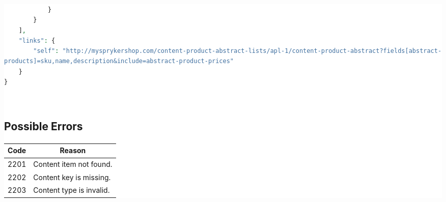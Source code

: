 ```php
			}
		}
	],
	"links": {
		"self": "http://mysprykershop.com/content-product-abstract-lists/apl-1/content-product-abstract?fields[abstract-products]=sku,name,description&include=abstract-product-prices"
	}
}
```
    
<br>
</details>

## Possible Errors

| Code | Reason |
| --- | --- |
| 2201 | Content item not found. |
| 2202 | Content key is missing. |
| 2203 | Content type is invalid. |

